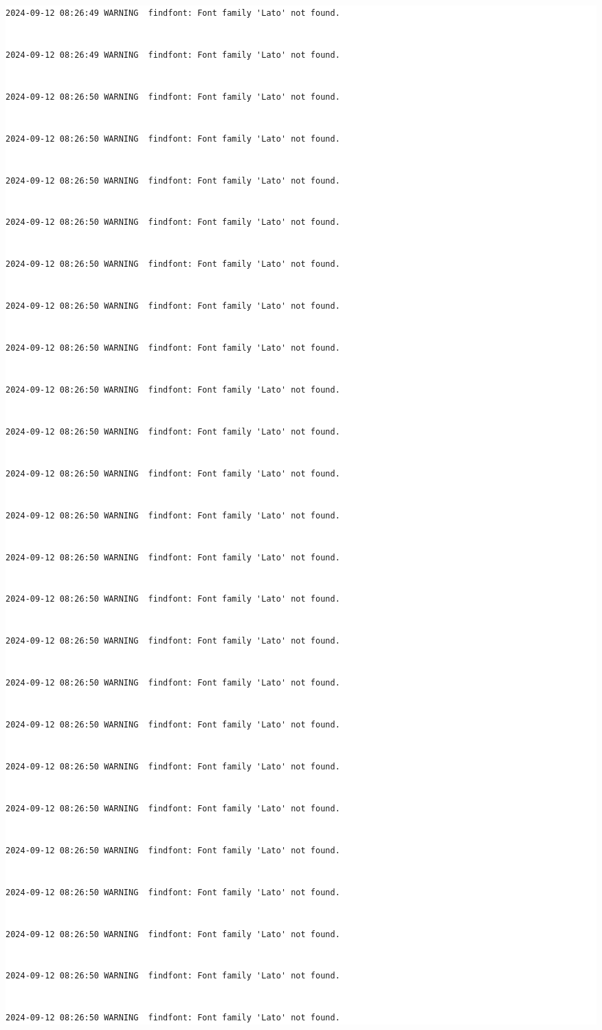     2024-09-12 08:26:49 WARNING  findfont: Font family 'Lato' not found.


    2024-09-12 08:26:49 WARNING  findfont: Font family 'Lato' not found.


    2024-09-12 08:26:50 WARNING  findfont: Font family 'Lato' not found.


    2024-09-12 08:26:50 WARNING  findfont: Font family 'Lato' not found.


    2024-09-12 08:26:50 WARNING  findfont: Font family 'Lato' not found.


    2024-09-12 08:26:50 WARNING  findfont: Font family 'Lato' not found.


    2024-09-12 08:26:50 WARNING  findfont: Font family 'Lato' not found.


    2024-09-12 08:26:50 WARNING  findfont: Font family 'Lato' not found.


    2024-09-12 08:26:50 WARNING  findfont: Font family 'Lato' not found.


    2024-09-12 08:26:50 WARNING  findfont: Font family 'Lato' not found.


    2024-09-12 08:26:50 WARNING  findfont: Font family 'Lato' not found.


    2024-09-12 08:26:50 WARNING  findfont: Font family 'Lato' not found.


    2024-09-12 08:26:50 WARNING  findfont: Font family 'Lato' not found.


    2024-09-12 08:26:50 WARNING  findfont: Font family 'Lato' not found.


    2024-09-12 08:26:50 WARNING  findfont: Font family 'Lato' not found.


    2024-09-12 08:26:50 WARNING  findfont: Font family 'Lato' not found.


    2024-09-12 08:26:50 WARNING  findfont: Font family 'Lato' not found.


    2024-09-12 08:26:50 WARNING  findfont: Font family 'Lato' not found.


    2024-09-12 08:26:50 WARNING  findfont: Font family 'Lato' not found.


    2024-09-12 08:26:50 WARNING  findfont: Font family 'Lato' not found.


    2024-09-12 08:26:50 WARNING  findfont: Font family 'Lato' not found.


    2024-09-12 08:26:50 WARNING  findfont: Font family 'Lato' not found.


    2024-09-12 08:26:50 WARNING  findfont: Font family 'Lato' not found.


    2024-09-12 08:26:50 WARNING  findfont: Font family 'Lato' not found.


    2024-09-12 08:26:50 WARNING  findfont: Font family 'Lato' not found.

